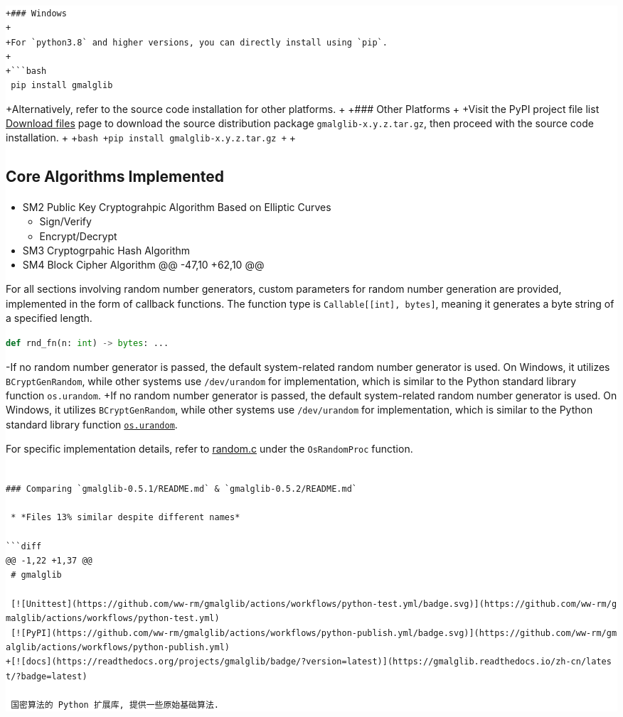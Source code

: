 ```
+### Windows
+
+For `python3.8` and higher versions, you can directly install using `pip`.
+
+```bash
 pip install gmalglib
 ```
 
+Alternatively, refer to the source code installation for other platforms.
+
+### Other Platforms
+
+Visit the PyPI project file list [Download files](https://pypi.org/project/gmalglib/#files) page to download the source distribution package `gmalglib-x.y.z.tar.gz`, then proceed with the source code installation.
+
+```bash
+pip install gmalglib-x.y.z.tar.gz
+```
+
 ## Core Algorithms Implemented
 
 - SM2 Public Key Cryptograhpic Algorithm Based on Elliptic Curves
   - Sign/Verify
   - Encrypt/Decrypt
 - SM3 Cryptogrpahic Hash Algorithm
 - SM4 Block Cipher Algorithm
@@ -47,10 +62,10 @@
 
 For all sections involving random number generators, custom parameters for random number generation are provided, implemented in the form of callback functions. The function type is `Callable[[int], bytes]`, meaning it generates a byte string of a specified length.
 
 ```python
 def rnd_fn(n: int) -> bytes: ...
 ```
 
-If no random number generator is passed, the default system-related random number generator is used. On Windows, it utilizes `BCryptGenRandom`, while other systems use `/dev/urandom` for implementation, which is similar to the Python standard library function `os.urandom`.
+If no random number generator is passed, the default system-related random number generator is used. On Windows, it utilizes `BCryptGenRandom`, while other systems use `/dev/urandom` for implementation, which is similar to the Python standard library function [`os.urandom`](https://docs.python.org/3/library/os.html#os.urandom).
 
 For specific implementation details, refer to [random.c](https://github.com/ww-rm/gmalglib/blob/main/src/gmalglib/core/random.c) under the `OsRandomProc` function.
```

### Comparing `gmalglib-0.5.1/README.md` & `gmalglib-0.5.2/README.md`

 * *Files 13% similar despite different names*

```diff
@@ -1,22 +1,37 @@
 # gmalglib
 
 [![Unittest](https://github.com/ww-rm/gmalglib/actions/workflows/python-test.yml/badge.svg)](https://github.com/ww-rm/gmalglib/actions/workflows/python-test.yml)
 [![PyPI](https://github.com/ww-rm/gmalglib/actions/workflows/python-publish.yml/badge.svg)](https://github.com/ww-rm/gmalglib/actions/workflows/python-publish.yml)
+[![docs](https://readthedocs.org/projects/gmalglib/badge/?version=latest)](https://gmalglib.readthedocs.io/zh-cn/latest/?badge=latest)
 
 国密算法的 Python 扩展库, 提供一些原始基础算法.
```